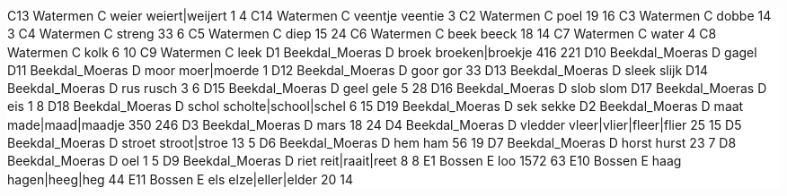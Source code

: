 <tr> <td>	C13	</td> <td>	Watermen	</td> <td>	C	</td> <td>	weier	</td> <td>	weiert|weijert	</td> <td>	1	</td> <td>	4	</td> </tr>
<tr> <td>	C14	</td> <td>	Watermen	</td> <td>	C	</td> <td>	veentje	</td> <td>	veentie	</td> <td>		</td> <td>	3	</td> </tr>
<tr> <td>	C2	</td> <td>	Watermen	</td> <td>	C	</td> <td>	poel	</td> <td>		</td> <td>	19	</td> <td>	16	</td> </tr>
<tr> <td>	C3	</td> <td>	Watermen	</td> <td>	C	</td> <td>	dobbe	</td> <td>		</td> <td>	14	</td> <td>	3	</td> </tr>
<tr> <td>	C4	</td> <td>	Watermen	</td> <td>	C	</td> <td>	streng	</td> <td>		</td> <td>	33	</td> <td>	6	</td> </tr>
<tr> <td>	C5	</td> <td>	Watermen	</td> <td>	C	</td> <td>	diep	</td> <td>		</td> <td>	15	</td> <td>	24	</td> </tr>
<tr> <td>	C6	</td> <td>	Watermen	</td> <td>	C	</td> <td>	beek	</td> <td>	beeck	</td> <td>	18	</td> <td>	14	</td> </tr>
<tr> <td>	C7	</td> <td>	Watermen	</td> <td>	C	</td> <td>	water	</td> <td>		</td> <td>	4	</td> <td>		</td> </tr>
<tr> <td>	C8	</td> <td>	Watermen	</td> <td>	C	</td> <td>	kolk	</td> <td>		</td> <td>	6	</td> <td>	10	</td> </tr>
<tr> <td>	C9	</td> <td>	Watermen	</td> <td>	C	</td> <td>	leek	</td> <td>		</td> <td>		</td> <td>		</td> </tr>
<tr> <td>	D1	</td> <td>	Beekdal_Moeras	</td> <td>	D	</td> <td>	broek	</td> <td>	broeken|broekje	</td> <td>	416	</td> <td>	221	</td> </tr>
<tr> <td>	D10	</td> <td>	Beekdal_Moeras	</td> <td>	D	</td> <td>	gagel	</td> <td>		</td> <td>		</td> <td>		</td> </tr>
<tr> <td>	D11	</td> <td>	Beekdal_Moeras	</td> <td>	D	</td> <td>	moor	</td> <td>	moer|moerde	</td> <td>	1	</td> <td>		</td> </tr>
<tr> <td>	D12	</td> <td>	Beekdal_Moeras	</td> <td>	D	</td> <td>	goor	</td> <td>	gor	</td> <td>		</td> <td>	33	</td> </tr>
<tr> <td>	D13	</td> <td>	Beekdal_Moeras	</td> <td>	D	</td> <td>	sleek	</td> <td>	slijk	</td> <td>		</td> <td>		</td> </tr>
<tr> <td>	D14	</td> <td>	Beekdal_Moeras	</td> <td>	D	</td> <td>	rus	</td> <td>	rusch	</td> <td>	3	</td> <td>	6	</td> </tr>
<tr> <td>	D15	</td> <td>	Beekdal_Moeras	</td> <td>	D	</td> <td>	geel	</td> <td>	gele	</td> <td>	5	</td> <td>	28	</td> </tr>
<tr> <td>	D16	</td> <td>	Beekdal_Moeras	</td> <td>	D	</td> <td>	slob	</td> <td>	slom	</td> <td>		</td> <td>		</td> </tr>
<tr> <td>	D17	</td> <td>	Beekdal_Moeras	</td> <td>	D	</td> <td>	eis	</td> <td>		</td> <td>	1	</td> <td>	8	</td> </tr>
<tr> <td>	D18	</td> <td>	Beekdal_Moeras	</td> <td>	D	</td> <td>	schol	</td> <td>	scholte|school|schel	</td> <td>	6	</td> <td>	15	</td> </tr>
<tr> <td>	D19	</td> <td>	Beekdal_Moeras	</td> <td>	D	</td> <td>	sek	</td> <td>	sekke	</td> <td>		</td> <td>		</td> </tr>
<tr> <td>	D2	</td> <td>	Beekdal_Moeras	</td> <td>	D	</td> <td>	maat	</td> <td>	made|maad|maadje	</td> <td>	350	</td> <td>	246	</td> </tr>
<tr> <td>	D3	</td> <td>	Beekdal_Moeras	</td> <td>	D	</td> <td>	mars	</td> <td>		</td> <td>	18	</td> <td>	24	</td> </tr>
<tr> <td>	D4	</td> <td>	Beekdal_Moeras	</td> <td>	D	</td> <td>	vledder	</td> <td>	vleer|vlier|fleer|flier	</td> <td>	25	</td> <td>	15	</td> </tr>
<tr> <td>	D5	</td> <td>	Beekdal_Moeras	</td> <td>	D	</td> <td>	stroet	</td> <td>	stroot|stroe	</td> <td>	13	</td> <td>	5	</td> </tr>
<tr> <td>	D6	</td> <td>	Beekdal_Moeras	</td> <td>	D	</td> <td>	hem	</td> <td>	ham	</td> <td>	56	</td> <td>	19	</td> </tr>
<tr> <td>	D7	</td> <td>	Beekdal_Moeras	</td> <td>	D	</td> <td>	horst	</td> <td>	hurst	</td> <td>	23	</td> <td>	7	</td> </tr>
<tr> <td>	D8	</td> <td>	Beekdal_Moeras	</td> <td>	D	</td> <td>	oel	</td> <td>		</td> <td>	1	</td> <td>	5	</td> </tr>
<tr> <td>	D9	</td> <td>	Beekdal_Moeras	</td> <td>	D	</td> <td>	riet	</td> <td>	reit|raait|reet	</td> <td>	8	</td> <td>	8	</td> </tr>
<tr> <td>	E1	</td> <td>	Bossen	</td> <td>	E	</td> <td>	loo	</td> <td>		</td> <td>	1572	</td> <td>	63	</td> </tr>
<tr> <td>	E10	</td> <td>	Bossen	</td> <td>	E	</td> <td>	haag	</td> <td>	hagen|heeg|heg	</td> <td>		</td> <td>	44	</td> </tr>
<tr> <td>	E11	</td> <td>	Bossen	</td> <td>	E	</td> <td>	els	</td> <td>	elze|eller|elder	</td> <td>	20	</td> <td>	14	</td> </tr>